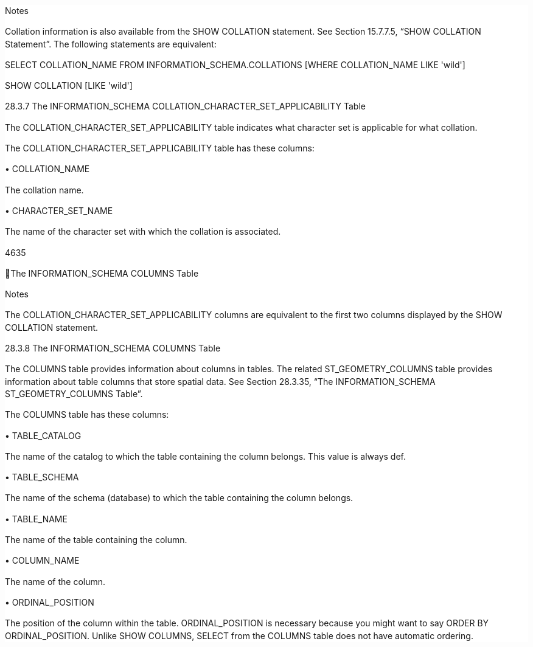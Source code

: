 Notes

Collation information is also available from the SHOW COLLATION statement. See Section 15.7.7.5,
“SHOW COLLATION Statement”. The following statements are equivalent:

SELECT COLLATION_NAME FROM INFORMATION_SCHEMA.COLLATIONS
  [WHERE COLLATION_NAME LIKE 'wild']

SHOW COLLATION
  [LIKE 'wild']

28.3.7 The INFORMATION_SCHEMA
COLLATION_CHARACTER_SET_APPLICABILITY Table

The COLLATION_CHARACTER_SET_APPLICABILITY table indicates what character set is applicable
for what collation.

The COLLATION_CHARACTER_SET_APPLICABILITY table has these columns:

• COLLATION_NAME

The collation name.

• CHARACTER_SET_NAME

The name of the character set with which the collation is associated.

4635

The INFORMATION_SCHEMA COLUMNS Table

Notes

The COLLATION_CHARACTER_SET_APPLICABILITY columns are equivalent to the first two columns
displayed by the SHOW COLLATION statement.

28.3.8 The INFORMATION_SCHEMA COLUMNS Table

The COLUMNS table provides information about columns in tables. The related
ST_GEOMETRY_COLUMNS table provides information about table columns that store spatial data. See
Section 28.3.35, “The INFORMATION_SCHEMA ST_GEOMETRY_COLUMNS Table”.

The COLUMNS table has these columns:

• TABLE_CATALOG

The name of the catalog to which the table containing the column belongs. This value is always def.

• TABLE_SCHEMA

The name of the schema (database) to which the table containing the column belongs.

• TABLE_NAME

The name of the table containing the column.

• COLUMN_NAME

The name of the column.

• ORDINAL_POSITION

The position of the column within the table. ORDINAL_POSITION is necessary because you might
want to say ORDER BY ORDINAL_POSITION. Unlike SHOW COLUMNS, SELECT from the COLUMNS
table does not have automatic ordering.

